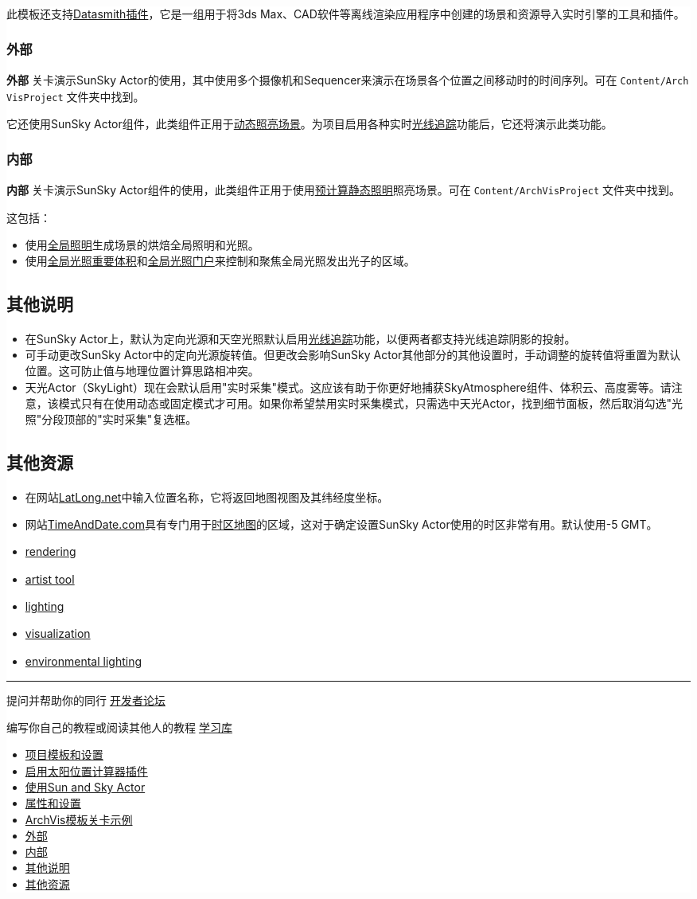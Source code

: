 此模板还支持[Datasmith插件](/documentation/zh-cn/unreal-engine/datasmith-import-process-in-unreal-engine)，它是一组用于将3ds Max、CAD软件等离线渲染应用程序中创建的场景和资源导入实时引擎的工具和插件。

### 外部

**外部** 关卡演示SunSky Actor的使用，其中使用多个摄像机和Sequencer来演示在场景各个位置之间移动时的时间序列。可在 `Content/ArchVisProject` 文件夹中找到。

它还使用SunSky Actor组件，此类组件正用于[动态照亮场景](/documentation/zh-cn/unreal-engine/movable-light-mobility-in-unreal-engine)。为项目启用各种实时[光线追踪](/documentation/zh-cn/unreal-engine/hardware-ray-tracing-in-unreal-engine)功能后，它还将演示此类功能。

### 内部

**内部** 关卡演示SunSky Actor组件的使用，此类组件正用于使用[预计算静态照明](/documentation/zh-cn/unreal-engine/static-light-mobility-in-unreal-engine)照亮场景。可在 `Content/ArchVisProject` 文件夹中找到。

这包括：

-   使用[全局照明](/documentation/zh-cn/unreal-engine/global-illumination-in-unreal-engine)生成场景的烘焙全局照明和光照。
-   使用[全局光照重要体积](/documentation/zh-cn/unreal-engine/lightmass-basics-in-unreal-engine)和[全局光照门户](/documentation/zh-cn/unreal-engine/lightmass-portals-in-unreal-engine)来控制和聚焦全局光照发出光子的区域。

## 其他说明

-   在SunSky Actor上，默认为定向光源和天空光照默认启用[光线追踪](/documentation/zh-cn/unreal-engine/hardware-ray-tracing-in-unreal-engine)功能，以便两者都支持光线追踪阴影的投射。
-   可手动更改SunSky Actor中的定向光源旋转值。但更改会影响SunSky Actor其他部分的其他设置时，手动调整的旋转值将重置为默认位置。这可防止值与地理位置计算思路相冲突。
-   天光Actor（SkyLight）现在会默认启用"实时采集"模式。这应该有助于你更好地捕获SkyAtmosphere组件、体积云、高度雾等。请注意，该模式只有在使用动态或固定模式才可用。如果你希望禁用实时采集模式，只需选中天光Actor，找到细节面板，然后取消勾选"光照"分段顶部的"实时采集"复选框。

## 其他资源

-   在网站[LatLong.net](http://www.LatLong.net)中输入位置名称，它将返回地图视图及其纬经度坐标。
-   网站[TimeAndDate.com](http://www.TimeAndDate.com)具有专门用于[时区地图](https://www.timeanddate.com/time/map/)的区域，这对于确定设置SunSky Actor使用的时区非常有用。默认使用-5 GMT。

-   [rendering](https://dev.epicgames.com/community/search?query=rendering)
-   [artist tool](https://dev.epicgames.com/community/search?query=artist%20tool)
-   [lighting](https://dev.epicgames.com/community/search?query=lighting)
-   [visualization](https://dev.epicgames.com/community/search?query=visualization)
-   [environmental lighting](https://dev.epicgames.com/community/search?query=environmental%20lighting)

* * *

提问并帮助你的同行 [开发者论坛](https://forums.unrealengine.com/categories?tag=unreal-engine)

编写你自己的教程或阅读其他人的教程 [学习库](https://dev.epicgames.com/community/unreal-engine/learning)

-   [项目模板和设置](/documentation/zh-cn/unreal-engine/sun-and-sky-actor-in-unreal-engine#%E9%A1%B9%E7%9B%AE%E6%A8%A1%E6%9D%BF%E5%92%8C%E8%AE%BE%E7%BD%AE)
-   [启用太阳位置计算器插件](/documentation/zh-cn/unreal-engine/sun-and-sky-actor-in-unreal-engine#%E5%90%AF%E7%94%A8%E5%A4%AA%E9%98%B3%E4%BD%8D%E7%BD%AE%E8%AE%A1%E7%AE%97%E5%99%A8%E6%8F%92%E4%BB%B6)
-   [使用Sun and Sky Actor](/documentation/zh-cn/unreal-engine/sun-and-sky-actor-in-unreal-engine#%E4%BD%BF%E7%94%A8sunandskyactor)
-   [属性和设置](/documentation/zh-cn/unreal-engine/sun-and-sky-actor-in-unreal-engine#%E5%B1%9E%E6%80%A7%E5%92%8C%E8%AE%BE%E7%BD%AE)
-   [ArchVis模板关卡示例](/documentation/zh-cn/unreal-engine/sun-and-sky-actor-in-unreal-engine#archvis%E6%A8%A1%E6%9D%BF%E5%85%B3%E5%8D%A1%E7%A4%BA%E4%BE%8B)
-   [外部](/documentation/zh-cn/unreal-engine/sun-and-sky-actor-in-unreal-engine#%E5%A4%96%E9%83%A8)
-   [内部](/documentation/zh-cn/unreal-engine/sun-and-sky-actor-in-unreal-engine#%E5%86%85%E9%83%A8)
-   [其他说明](/documentation/zh-cn/unreal-engine/sun-and-sky-actor-in-unreal-engine#%E5%85%B6%E4%BB%96%E8%AF%B4%E6%98%8E)
-   [其他资源](/documentation/zh-cn/unreal-engine/sun-and-sky-actor-in-unreal-engine#%E5%85%B6%E4%BB%96%E8%B5%84%E6%BA%90)
